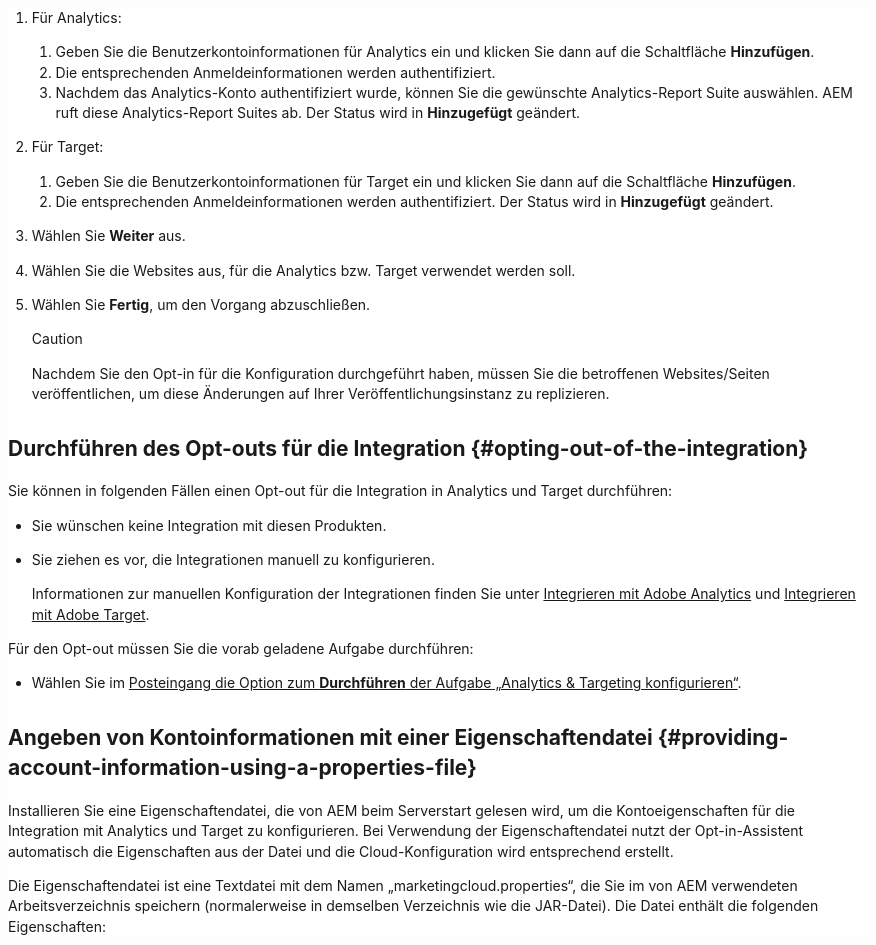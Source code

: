 1. Für Analytics:

   1. Geben Sie die Benutzerkontoinformationen für Analytics ein und klicken Sie dann auf die Schaltfläche **Hinzufügen**.
   1. Die entsprechenden Anmeldeinformationen werden authentifiziert.
   1. Nachdem das Analytics-Konto authentifiziert wurde, können Sie die gewünschte Analytics-Report Suite auswählen. AEM ruft diese Analytics-Report Suites ab. Der Status wird in **Hinzugefügt** geändert.

1. Für Target:

   1. Geben Sie die Benutzerkontoinformationen für Target ein und klicken Sie dann auf die Schaltfläche **Hinzufügen**.
   1. Die entsprechenden Anmeldeinformationen werden authentifiziert. Der Status wird in **Hinzugefügt** geändert.

1. Wählen Sie **Weiter** aus.
1. Wählen Sie die Websites aus, für die Analytics bzw. Target verwendet werden soll.

1. Wählen Sie **Fertig**, um den Vorgang abzuschließen.

   >[!CAUTION]
   >
   >Nachdem Sie den Opt-in für die Konfiguration durchgeführt haben, müssen Sie die betroffenen Websites/Seiten veröffentlichen, um diese Änderungen auf Ihrer Veröffentlichungsinstanz zu replizieren.

## Durchführen des Opt-outs für die Integration {#opting-out-of-the-integration}

Sie können in folgenden Fällen einen Opt-out für die Integration in Analytics und Target durchführen:

* Sie wünschen keine Integration mit diesen Produkten.
* Sie ziehen es vor, die Integrationen manuell zu konfigurieren.

   Informationen zur manuellen Konfiguration der Integrationen finden Sie unter [Integrieren mit Adobe Analytics](/help/sites-administering/adobeanalytics.md) und [Integrieren mit Adobe Target](/help/sites-administering/target.md).

Für den Opt-out müssen Sie die vorab geladene Aufgabe durchführen:

* Wählen Sie im [Posteingang die Option zum **Durchführen** der Aufgabe „Analytics &amp; Targeting konfigurieren“](/help/sites-authoring/inbox.md#taking-action-on-an-item).

## Angeben von Kontoinformationen mit einer Eigenschaftendatei {#providing-account-information-using-a-properties-file}

Installieren Sie eine Eigenschaftendatei, die von AEM beim Serverstart gelesen wird, um die Kontoeigenschaften für die Integration mit Analytics und Target zu konfigurieren. Bei Verwendung der Eigenschaftendatei nutzt der Opt-in-Assistent automatisch die Eigenschaften aus der Datei und die Cloud-Konfiguration wird entsprechend erstellt.

Die Eigenschaftendatei ist eine Textdatei mit dem Namen „marketingcloud.properties“, die Sie im von AEM verwendeten Arbeitsverzeichnis speichern (normalerweise in demselben Verzeichnis wie die JAR-Datei). Die Datei enthält die folgenden Eigenschaften:
